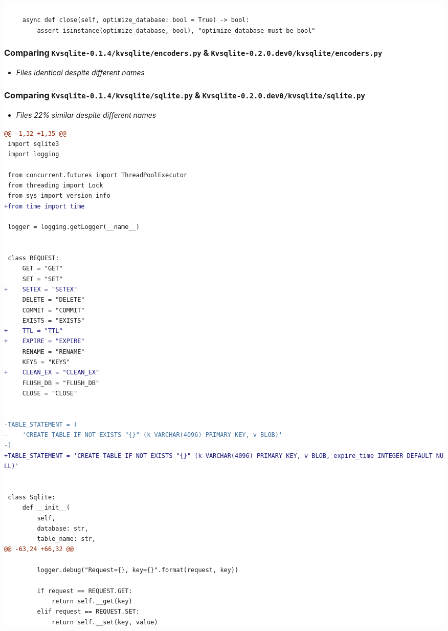 ```diff
 
     async def close(self, optimize_database: bool = True) -> bool:
         assert isinstance(optimize_database, bool), "optimize_database must be bool"
```

### Comparing `Kvsqlite-0.1.4/kvsqlite/encoders.py` & `Kvsqlite-0.2.0.dev0/kvsqlite/encoders.py`

 * *Files identical despite different names*

### Comparing `Kvsqlite-0.1.4/kvsqlite/sqlite.py` & `Kvsqlite-0.2.0.dev0/kvsqlite/sqlite.py`

 * *Files 22% similar despite different names*

```diff
@@ -1,32 +1,35 @@
 import sqlite3
 import logging
 
 from concurrent.futures import ThreadPoolExecutor
 from threading import Lock
 from sys import version_info
+from time import time
 
 logger = logging.getLogger(__name__)
 
 
 class REQUEST:
     GET = "GET"
     SET = "SET"
+    SETEX = "SETEX"
     DELETE = "DELETE"
     COMMIT = "COMMIT"
     EXISTS = "EXISTS"
+    TTL = "TTL"
+    EXPIRE = "EXPIRE"
     RENAME = "RENAME"
     KEYS = "KEYS"
+    CLEAN_EX = "CLEAN_EX"
     FLUSH_DB = "FLUSH_DB"
     CLOSE = "CLOSE"
 
 
-TABLE_STATEMENT = (
-    'CREATE TABLE IF NOT EXISTS "{}" (k VARCHAR(4096) PRIMARY KEY, v BLOB)'
-)
+TABLE_STATEMENT = 'CREATE TABLE IF NOT EXISTS "{}" (k VARCHAR(4096) PRIMARY KEY, v BLOB, expire_time INTEGER DEFAULT NULL)'
 
 
 class Sqlite:
     def __init__(
         self,
         database: str,
         table_name: str,
@@ -63,24 +66,32 @@
 
         logger.debug("Request={}, key={}".format(request, key))
 
         if request == REQUEST.GET:
             return self.__get(key)
         elif request == REQUEST.SET:
             return self.__set(key, value)
```